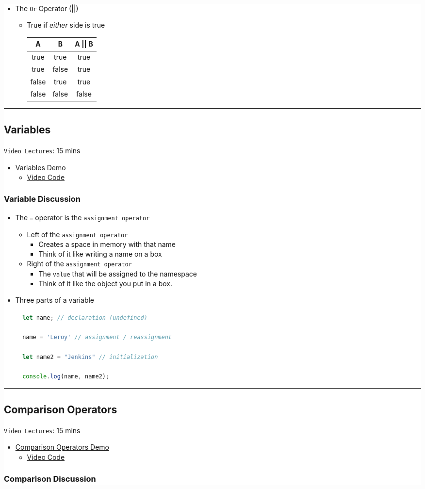 - The `Or` Operator (||)
  - True if _either_ side is true

    | A     | B     | A \|\| B |
    |:-----:|:-----:|:------:|
    | true  | true  | true   |
    | true  | false | true   |
    | false | true  | true   |
    | false | false | false  |

---

## Variables

`Video Lectures`: 15 mins

- [Variables Demo]
  - [Video Code](./code-it-out/variables.js)

### Variable Discussion

- The `=` operator is the `assignment operator`
  - Left of the `assignment operator`
    - Creates a space in memory with that name
    - Think of it like writing a name on a box
  - Right of the `assignment operator`
    - The `value` that will be assigned to the namespace
    - Think of it like the object you put in a box.
- Three parts of a variable

  ```js
    let name; // declaration (undefined)

    name = 'Leroy' // assignment / reassignment

    let name2 = "Jenkins" // initialization

    console.log(name, name2);
  ```

---

## Comparison Operators

`Video Lectures`: 15 mins

- [Comparison Operators Demo]
  - [Video Code](./code-it-out/comparison-operators.js)

### Comparison Discussion


[How to Learn]: https://open.appacademy.io/learn/js-py---aug-2021-cohort-1-online/week-1-aug-2021-cohort-1-online/how-to-learn
[Intro to Debugging]: https://open.appacademy.io/learn/js-py---aug-2021-cohort-1-online/week-1-aug-2021-cohort-1-online/intro-to-debugging
[Number Type Demo]: https://open.appacademy.io/learn/js-py---aug-2021-cohort-1-online/week-1-aug-2021-cohort-1-online/number-type-demo
[Boolean Type Lecture]: https://open.appacademy.io/learn/js-py---aug-2021-cohort-1-online/week-1-aug-2021-cohort-1-online/boolean-type-lecture
[Boolean Type Demo]: https://open.appacademy.io/learn/js-py---aug-2021-cohort-1-online/week-1-aug-2021-cohort-1-online/boolean-type-demo
[Variables Demo]: https://open.appacademy.io/learn/js-py---aug-2021-cohort-1-online/week-1-aug-2021-cohort-1-online/variables-demo
[Asking Great coding Questions]: https://open.appacademy.io/learn/js-py---aug-2021-cohort-1-online/week-1-aug-2021-cohort-1-online/asking-great-coding-questions
[Comparison Operators Demo]: https://open.appacademy.io/learn/js-py---aug-2021-cohort-1-online/week-1-aug-2021-cohort-1-online/comparison-operators-demo
[Module-1-Resources]: https://github.com/appacademy/Module-1-Resources